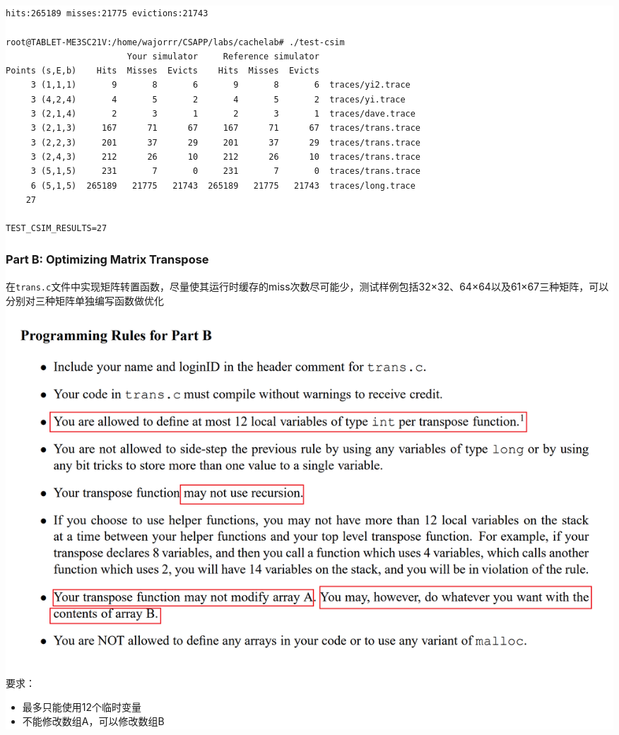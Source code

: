 ```shell
hits:265189 misses:21775 evictions:21743

root@TABLET-ME3SC21V:/home/wajorrr/CSAPP/labs/cachelab# ./test-csim
                        Your simulator     Reference simulator
Points (s,E,b)    Hits  Misses  Evicts    Hits  Misses  Evicts
     3 (1,1,1)       9       8       6       9       8       6  traces/yi2.trace
     3 (4,2,4)       4       5       2       4       5       2  traces/yi.trace
     3 (2,1,4)       2       3       1       2       3       1  traces/dave.trace
     3 (2,1,3)     167      71      67     167      71      67  traces/trans.trace
     3 (2,2,3)     201      37      29     201      37      29  traces/trans.trace
     3 (2,4,3)     212      26      10     212      26      10  traces/trans.trace
     3 (5,1,5)     231       7       0     231       7       0  traces/trans.trace
     6 (5,1,5)  265189   21775   21743  265189   21775   21743  traces/long.trace
    27

TEST_CSIM_RESULTS=27
```

### Part B: Optimizing Matrix Transpose

在`trans.c`文件中实现矩阵转置函数，尽量使其运行时缓存的miss次数尽可能少，测试样例包括32×32、64×64以及61×67三种矩阵，可以分别对三种矩阵单独编写函数做优化

![](./assets/5.%20lab5-Cache%20Lab/2023-08-16-15-41-15.png)

要求：
* 最多只能使用12个临时变量
* 不能修改数组A，可以修改数组B
